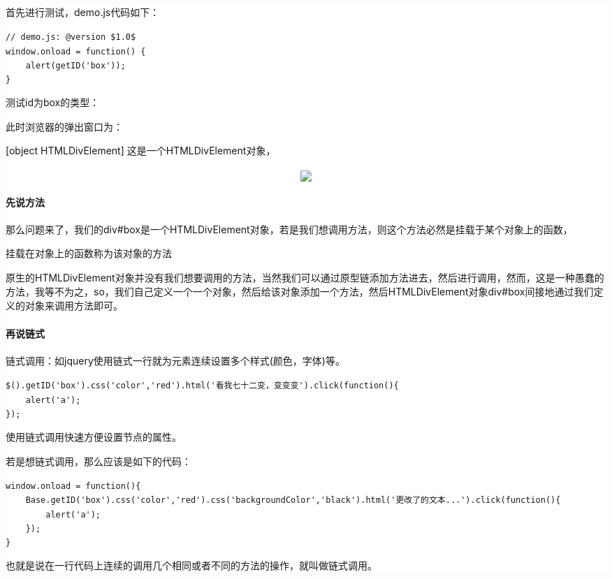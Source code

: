 首先进行测试，demo.js代码如下：

	// demo.js: @version $1.0$
	window.onload = function() {
	    alert(getID('box'));
	}


测试id为box的类型：

此时浏览器的弹出窗口为：

[object HTMLDivElement]
这是一个HTMLDivElement对象，

<center>
<p><img src="https://beyondouyuan.github.io/img/lib_2.png" align="center"></p>
</center>

#### 先说方法 ####

那么问题来了，我们的div#box是一个HTMLDivElement对象，若是我们想调用方法，则这个方法必然是挂载于某个对象上的函数，

>
>
挂载在对象上的函数称为该对象的方法
>

原生的HTMLDivElement对象并没有我们想要调用的方法，当然我们可以通过原型链添加方法进去，然后进行调用，然而，这是一种愚蠢的方法，我等不为之，so，我们自己定义一个一个对象，然后给该对象添加一个方法，然后HTMLDivElement对象div#box间接地通过我们定义的对象来调用方法即可。

#### 再说链式 ####

>
>
链式调用：如jquery使用链式一行就为元素连续设置多个样式(颜色，字体)等。
>

	$().getID('box').css('color','red').html('看我七十二变，变变变').click(function(){
		alert('a');
	});

>
>
使用链式调用快速方便设置节点的属性。
>

若是想链式调用，那么应该是如下的代码：


	window.onload = function(){
	 	Base.getID('box').css('color','red').css('backgroundColor','black').html('更改了的文本...').click(function(){
	 		alert('a');
		});
	}

也就是说在一行代码上连续的调用几个相同或者不同的方法的操作，就叫做链式调用。
